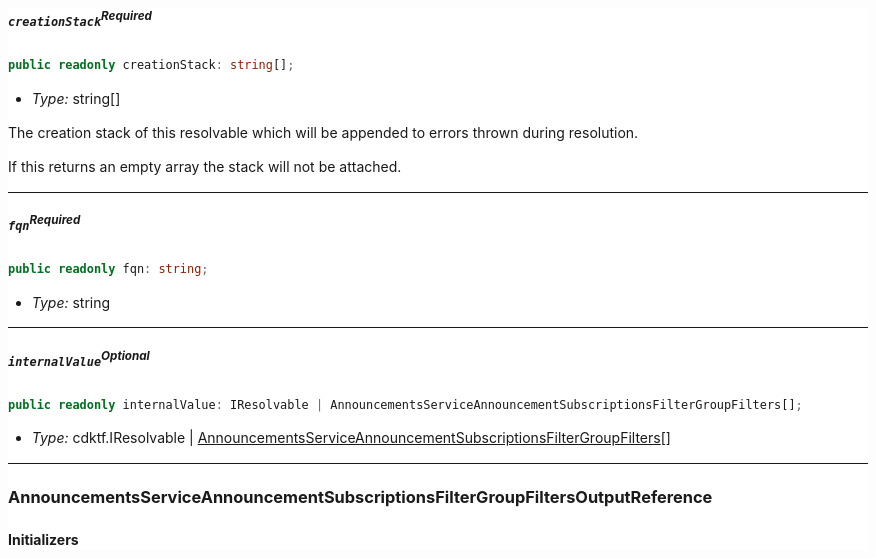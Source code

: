 
##### `creationStack`<sup>Required</sup> <a name="creationStack" id="rhizo-co-terraform-provider-oci.announcementsServiceAnnouncementSubscriptionsFilterGroup.AnnouncementsServiceAnnouncementSubscriptionsFilterGroupFiltersList.property.creationStack"></a>

```typescript
public readonly creationStack: string[];
```

- *Type:* string[]

The creation stack of this resolvable which will be appended to errors thrown during resolution.

If this returns an empty array the stack will not be attached.

---

##### `fqn`<sup>Required</sup> <a name="fqn" id="rhizo-co-terraform-provider-oci.announcementsServiceAnnouncementSubscriptionsFilterGroup.AnnouncementsServiceAnnouncementSubscriptionsFilterGroupFiltersList.property.fqn"></a>

```typescript
public readonly fqn: string;
```

- *Type:* string

---

##### `internalValue`<sup>Optional</sup> <a name="internalValue" id="rhizo-co-terraform-provider-oci.announcementsServiceAnnouncementSubscriptionsFilterGroup.AnnouncementsServiceAnnouncementSubscriptionsFilterGroupFiltersList.property.internalValue"></a>

```typescript
public readonly internalValue: IResolvable | AnnouncementsServiceAnnouncementSubscriptionsFilterGroupFilters[];
```

- *Type:* cdktf.IResolvable | <a href="#rhizo-co-terraform-provider-oci.announcementsServiceAnnouncementSubscriptionsFilterGroup.AnnouncementsServiceAnnouncementSubscriptionsFilterGroupFilters">AnnouncementsServiceAnnouncementSubscriptionsFilterGroupFilters</a>[]

---


### AnnouncementsServiceAnnouncementSubscriptionsFilterGroupFiltersOutputReference <a name="AnnouncementsServiceAnnouncementSubscriptionsFilterGroupFiltersOutputReference" id="rhizo-co-terraform-provider-oci.announcementsServiceAnnouncementSubscriptionsFilterGroup.AnnouncementsServiceAnnouncementSubscriptionsFilterGroupFiltersOutputReference"></a>

#### Initializers <a name="Initializers" id="rhizo-co-terraform-provider-oci.announcementsServiceAnnouncementSubscriptionsFilterGroup.AnnouncementsServiceAnnouncementSubscriptionsFilterGroupFiltersOutputReference.Initializer"></a>
